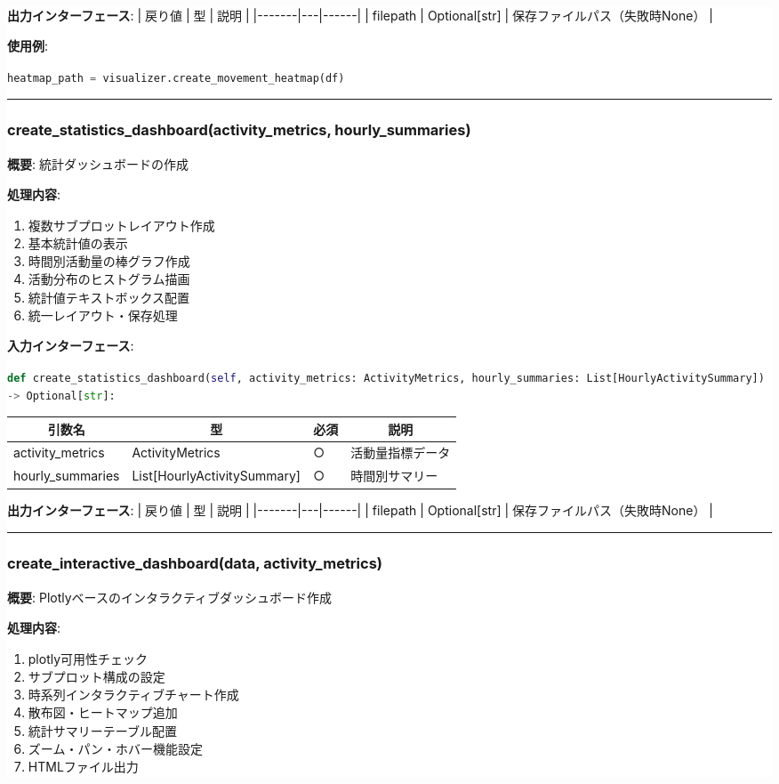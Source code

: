 **出力インターフェース**:
| 戻り値 | 型 | 説明 |
|-------|---|------|
| filepath | Optional[str] | 保存ファイルパス（失敗時None） |

**使用例**:
```python
heatmap_path = visualizer.create_movement_heatmap(df)
```

---

### create_statistics_dashboard(activity_metrics, hourly_summaries)

**概要**: 統計ダッシュボードの作成

**処理内容**:
1. 複数サブプロットレイアウト作成
2. 基本統計値の表示
3. 時間別活動量の棒グラフ作成
4. 活動分布のヒストグラム描画
5. 統計値テキストボックス配置
6. 統一レイアウト・保存処理

**入力インターフェース**:
```python
def create_statistics_dashboard(self, activity_metrics: ActivityMetrics, hourly_summaries: List[HourlyActivitySummary]) -> Optional[str]:
```

| 引数名 | 型 | 必須 | 説明 |
|-------|---|------|------|
| activity_metrics | ActivityMetrics | ○ | 活動量指標データ |
| hourly_summaries | List[HourlyActivitySummary] | ○ | 時間別サマリー |

**出力インターフェース**:
| 戻り値 | 型 | 説明 |
|-------|---|------|
| filepath | Optional[str] | 保存ファイルパス（失敗時None） |

---

### create_interactive_dashboard(data, activity_metrics)

**概要**: Plotlyベースのインタラクティブダッシュボード作成

**処理内容**:
1. plotly可用性チェック
2. サブプロット構成の設定
3. 時系列インタラクティブチャート作成
4. 散布図・ヒートマップ追加
5. 統計サマリーテーブル配置
6. ズーム・パン・ホバー機能設定
7. HTMLファイル出力
